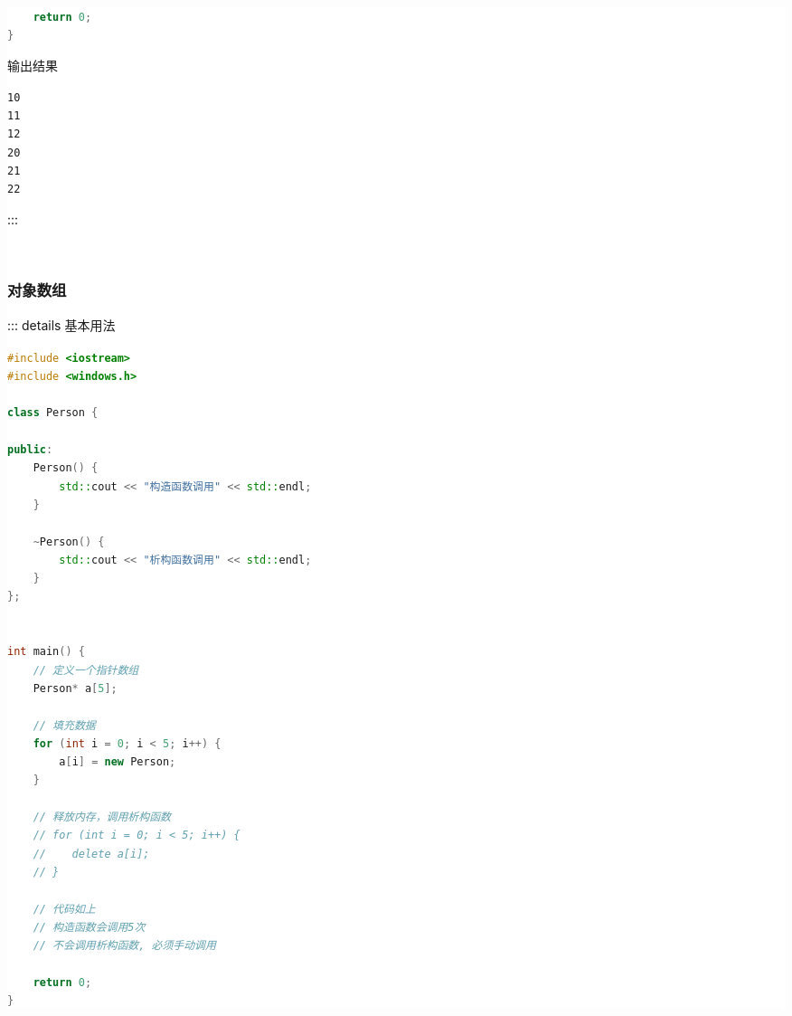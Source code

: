 ```c++
    return 0;
}
```

输出结果

```bash
10
11
12
20
21
22
```

:::

<br />

### 对象数组

::: details 基本用法

```c++
#include <iostream>
#include <windows.h>

class Person {

public:
    Person() {
        std::cout << "构造函数调用" << std::endl;
    }

    ~Person() {
        std::cout << "析构函数调用" << std::endl;
    }
};


int main() {
    // 定义一个指针数组
    Person* a[5];

    // 填充数据
    for (int i = 0; i < 5; i++) {
        a[i] = new Person;
    }

    // 释放内存，调用析构函数
    // for (int i = 0; i < 5; i++) {
    //    delete a[i];
    // }

    // 代码如上
    // 构造函数会调用5次
    // 不会调用析构函数, 必须手动调用

    return 0;
}
```
